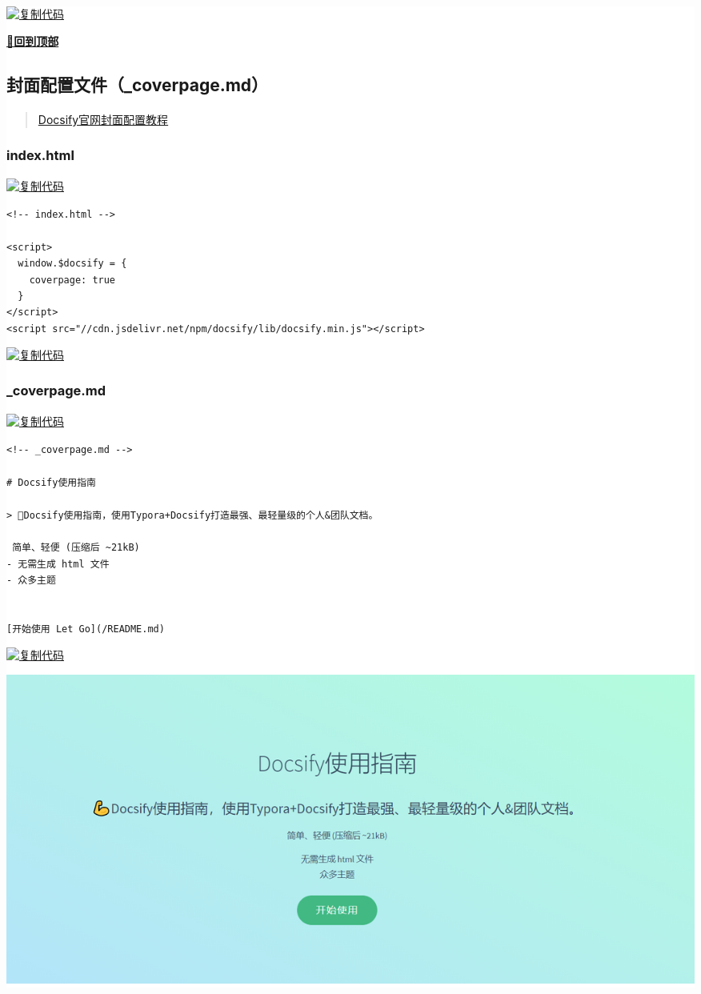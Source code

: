 [![复制代码](https://common.cnblogs.com/images/copycode.gif)](javascript:void(0);)

[**🚀回到顶部**](https://www.cnblogs.com/Can-daydayup/p/15413267.html#_labelTop)

## 封面配置文件（_coverpage.md）

> [Docsify官网封面配置教程](https://docsify.js.org/#/zh-cn/cover)

### index.html

[![复制代码](https://common.cnblogs.com/images/copycode.gif)](javascript:void(0);)

```
<!-- index.html -->

<script>
  window.$docsify = {
    coverpage: true
  }
</script>
<script src="//cdn.jsdelivr.net/npm/docsify/lib/docsify.min.js"></script>
```

[![复制代码](https://common.cnblogs.com/images/copycode.gif)](javascript:void(0);)

### _coverpage.md

[![复制代码](https://common.cnblogs.com/images/copycode.gif)](javascript:void(0);)

```
<!-- _coverpage.md -->

# Docsify使用指南 

> 💪Docsify使用指南，使用Typora+Docsify打造最强、最轻量级的个人&团队文档。

 简单、轻便 (压缩后 ~21kB)
- 无需生成 html 文件
- 众多主题


[开始使用 Let Go](/README.md)
```

[![复制代码](https://common.cnblogs.com/images/copycode.gif)](javascript:void(0);)

![img](./docsify/1336199-20220108173404374-1211179135.png)
